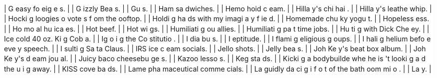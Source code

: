 | G easy fo eig e s. |
| G izzly Bea s. |
| Gu s. |
| Ham sa dwiches. |
| Hemo hoid c eam. |
| Hilla y's chi  hai . |
| Hilla y's leathe  whip. |
| Hocki g loogies o  vote s f om the  ooftop. |
| Holdi g ha ds with my imagi a y f ie d. |
| Homemade chu ky yogu t. |
| Hopeless ess. |
| Ho mo al hu ica es. |
| Hot beef. |
| Hot wi gs. |
| Humiliati g ou  allies. |
| Humiliati g pa t time jobs. |
| Hu ti g with Dick Che ey. |
| Ice cold 40 oz. Ki g Cob a. |
| Ig o i g the Co stitutio . |
| I dia  bu s. |
| I eptitude. |
| I flami g  eligious g oups. |
| I hali g helium befo e eve y speech. |
| I sulti g Sa ta Claus. |
| IRS ice c eam socials. |
| Jello shots. |
| Jelly bea s. |
| Joh  Ke y's beat box album. |
| Joh  Ke y's d eam jou al. |
| Juicy baco  cheesebu ge s. |
| Kazoo lesso s. |
| Keg sta ds. |
| Kicki g a bodybuilde  whe  he is 't looki g a d the   u i g away. |
| KISS cove ba ds. |
| Lame pha maceutical comme cials. |
| La guidly da ci g i  f o t of the bath oom mi o . |
| La y. |